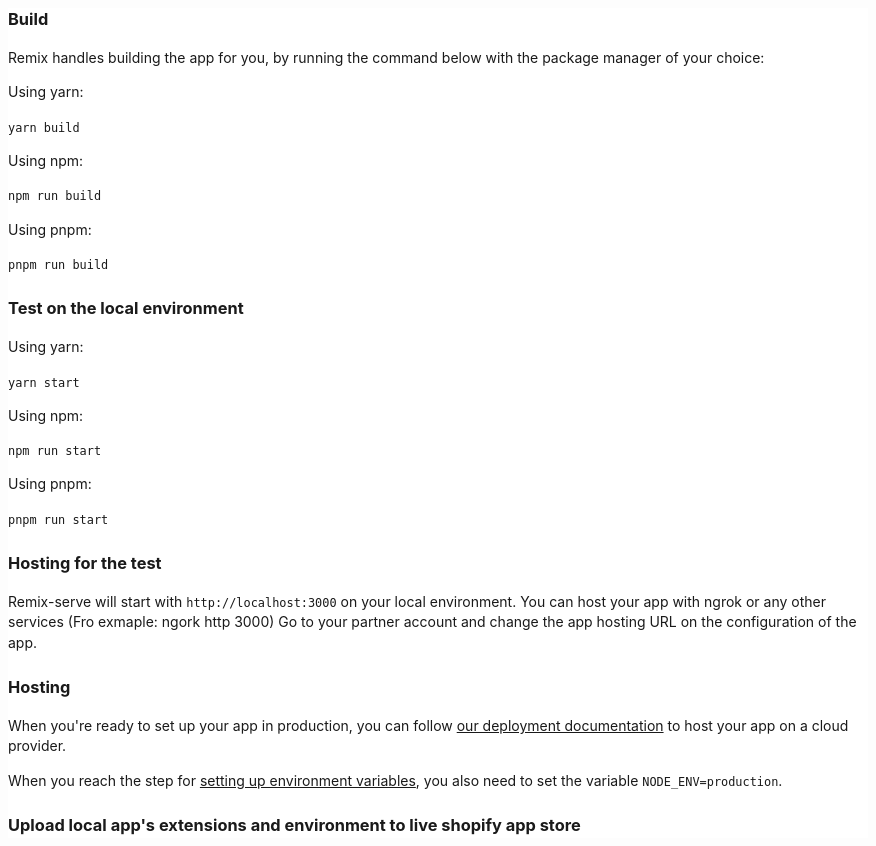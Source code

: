 ### Build

Remix handles building the app for you, by running the command below with the package manager of your choice:

Using yarn:

```shell
yarn build
```

Using npm:

```shell
npm run build
```

Using pnpm:

```shell
pnpm run build
```

### Test on the local environment

Using yarn:

```shell
yarn start
```

Using npm:

```shell
npm run start
```

Using pnpm:

```shell
pnpm run start
```

### Hosting for the test

Remix-serve will start with `http://localhost:3000` on your local environment.
You can host your app with ngrok or any other services (Fro exmaple: ngork http 3000)
Go to your partner account and change the app hosting URL on the configuration of the app.

### Hosting

When you're ready to set up your app in production, you can follow [our deployment documentation](https://shopify.dev/docs/apps/deployment/web) to host your app on a cloud provider.

When you reach the step for [setting up environment variables](https://shopify.dev/docs/apps/deployment/web#set-env-vars), you also need to set the variable `NODE_ENV=production`.

### Upload local app's extensions and environment to live shopify app store
